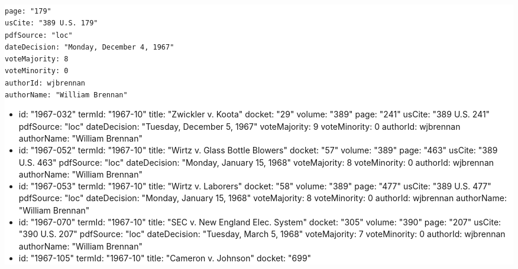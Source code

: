     page: "179"
    usCite: "389 U.S. 179"
    pdfSource: "loc"
    dateDecision: "Monday, December 4, 1967"
    voteMajority: 8
    voteMinority: 0
    authorId: wjbrennan
    authorName: "William Brennan"
  - id: "1967-032"
    termId: "1967-10"
    title: "Zwickler v. Koota"
    docket: "29"
    volume: "389"
    page: "241"
    usCite: "389 U.S. 241"
    pdfSource: "loc"
    dateDecision: "Tuesday, December 5, 1967"
    voteMajority: 9
    voteMinority: 0
    authorId: wjbrennan
    authorName: "William Brennan"
  - id: "1967-052"
    termId: "1967-10"
    title: "Wirtz v. Glass Bottle Blowers"
    docket: "57"
    volume: "389"
    page: "463"
    usCite: "389 U.S. 463"
    pdfSource: "loc"
    dateDecision: "Monday, January 15, 1968"
    voteMajority: 8
    voteMinority: 0
    authorId: wjbrennan
    authorName: "William Brennan"
  - id: "1967-053"
    termId: "1967-10"
    title: "Wirtz v. Laborers"
    docket: "58"
    volume: "389"
    page: "477"
    usCite: "389 U.S. 477"
    pdfSource: "loc"
    dateDecision: "Monday, January 15, 1968"
    voteMajority: 8
    voteMinority: 0
    authorId: wjbrennan
    authorName: "William Brennan"
  - id: "1967-070"
    termId: "1967-10"
    title: "SEC v. New England Elec. System"
    docket: "305"
    volume: "390"
    page: "207"
    usCite: "390 U.S. 207"
    pdfSource: "loc"
    dateDecision: "Tuesday, March 5, 1968"
    voteMajority: 7
    voteMinority: 0
    authorId: wjbrennan
    authorName: "William Brennan"
  - id: "1967-105"
    termId: "1967-10"
    title: "Cameron v. Johnson"
    docket: "699"